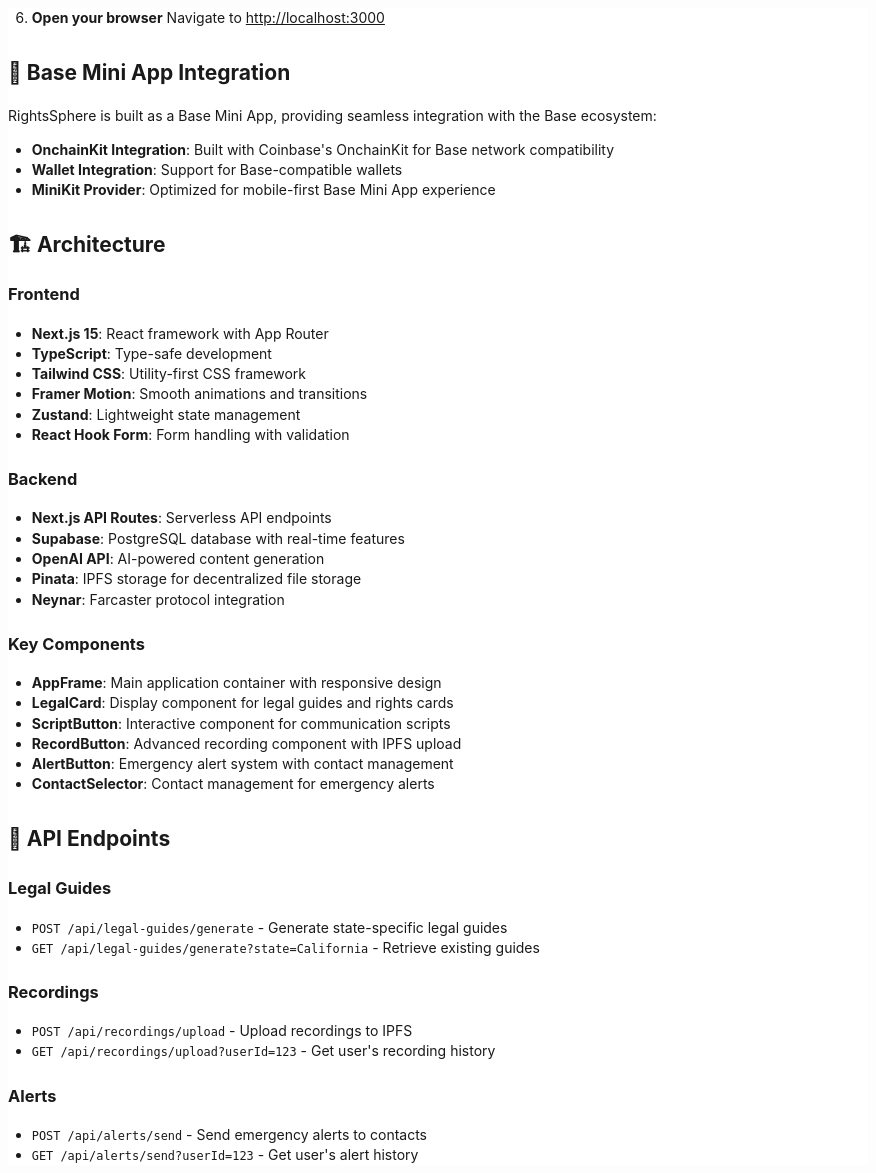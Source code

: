6. **Open your browser**
   Navigate to [http://localhost:3000](http://localhost:3000)

## 📱 Base Mini App Integration

RightsSphere is built as a Base Mini App, providing seamless integration with the Base ecosystem:

- **OnchainKit Integration**: Built with Coinbase's OnchainKit for Base network compatibility
- **Wallet Integration**: Support for Base-compatible wallets
- **MiniKit Provider**: Optimized for mobile-first Base Mini App experience

## 🏗️ Architecture

### Frontend
- **Next.js 15**: React framework with App Router
- **TypeScript**: Type-safe development
- **Tailwind CSS**: Utility-first CSS framework
- **Framer Motion**: Smooth animations and transitions
- **Zustand**: Lightweight state management
- **React Hook Form**: Form handling with validation

### Backend
- **Next.js API Routes**: Serverless API endpoints
- **Supabase**: PostgreSQL database with real-time features
- **OpenAI API**: AI-powered content generation
- **Pinata**: IPFS storage for decentralized file storage
- **Neynar**: Farcaster protocol integration

### Key Components
- **AppFrame**: Main application container with responsive design
- **LegalCard**: Display component for legal guides and rights cards
- **ScriptButton**: Interactive component for communication scripts
- **RecordButton**: Advanced recording component with IPFS upload
- **AlertButton**: Emergency alert system with contact management
- **ContactSelector**: Contact management for emergency alerts

## 🔧 API Endpoints

### Legal Guides
- `POST /api/legal-guides/generate` - Generate state-specific legal guides
- `GET /api/legal-guides/generate?state=California` - Retrieve existing guides

### Recordings
- `POST /api/recordings/upload` - Upload recordings to IPFS
- `GET /api/recordings/upload?userId=123` - Get user's recording history

### Alerts
- `POST /api/alerts/send` - Send emergency alerts to contacts
- `GET /api/alerts/send?userId=123` - Get user's alert history
